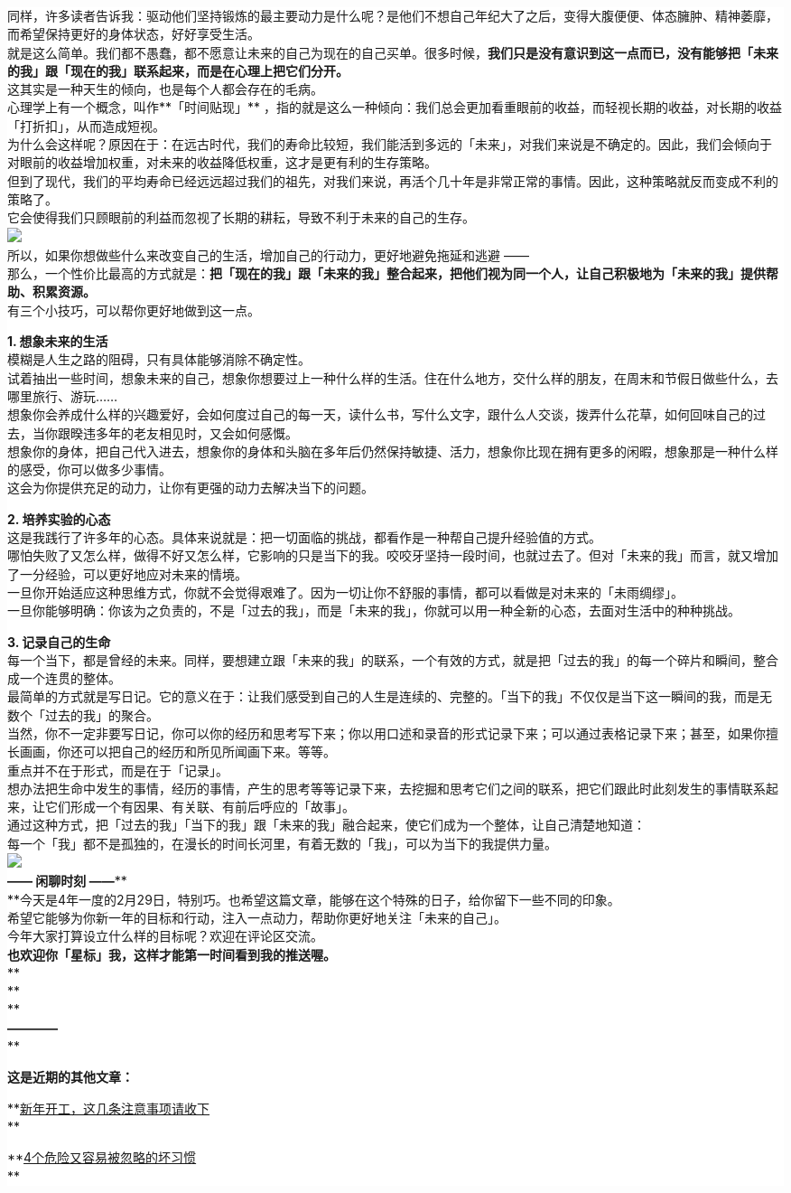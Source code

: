 同样，许多读者告诉我：驱动他们坚持锻炼的最主要动力是什么呢？是他们不想自己年纪大了之后，变得大腹便便、体态臃肿、精神萎靡，而希望保持更好的身体状态，好好享受生活。  
就是这么简单。我们都不愚蠢，都不愿意让未来的自己为现在的自己买单。很多时候，**我们只是没有意识到这一点而已，没有能够把「未来的我」跟「现在的我」联系起来，而是在心理上把它们分开。**  
这其实是一种天生的倾向，也是每个人都会存在的毛病。  
心理学上有一个概念，叫作**「时间贴现」** ，指的就是这么一种倾向：我们总会更加看重眼前的收益，而轻视长期的收益，对长期的收益「打折扣」，从而造成短视。  
为什么会这样呢？原因在于：在远古时代，我们的寿命比较短，我们能活到多远的「未来」，对我们来说是不确定的。因此，我们会倾向于对眼前的收益增加权重，对未来的收益降低权重，这才是更有利的生存策略。  
但到了现代，我们的平均寿命已经远远超过我们的祖先，对我们来说，再活个几十年是非常正常的事情。因此，这种策略就反而变成不利的策略了。  
它会使得我们只顾眼前的利益而忽视了长期的耕耘，导致不利于未来的自己的生存。  
![](https://mmbiz.qpic.cn/mmbiz_png/yWXmuSFeCk3Bn6XzqGMbK9EcZjbGoRJytuR3H8jAgf62lEF7w9mrpUwibbjqDn42ETt37R6Yr2Oxr5ReyVxRiaoA/640?wx_fmt=png)  
所以，如果你想做些什么来改变自己的生活，增加自己的行动力，更好地避免拖延和逃避 ——  
那么，一个性价比最高的方式就是：**把「现在的我」跟「未来的我」整合起来，把他们视为同一个人，让自己积极地为「未来的我」提供帮助、积累资源。**  
有三个小技巧，可以帮你更好地做到这一点。  
  
**1\. 想象未来的生活**  
模糊是人生之路的阻碍，只有具体能够消除不确定性。  
试着抽出一些时间，想象未来的自己，想象你想要过上一种什么样的生活。住在什么地方，交什么样的朋友，在周末和节假日做些什么，去哪里旅行、游玩……  
想象你会养成什么样的兴趣爱好，会如何度过自己的每一天，读什么书，写什么文字，跟什么人交谈，拨弄什么花草，如何回味自己的过去，当你跟暌违多年的老友相见时，又会如何感慨。  
想象你的身体，把自己代入进去，想象你的身体和头脑在多年后仍然保持敏捷、活力，想象你比现在拥有更多的闲暇，想象那是一种什么样的感受，你可以做多少事情。  
这会为你提供充足的动力，让你有更强的动力去解决当下的问题。  
  
**2\. 培养实验的心态**  
这是我践行了许多年的心态。具体来说就是：把一切面临的挑战，都看作是一种帮自己提升经验值的方式。  
哪怕失败了又怎么样，做得不好又怎么样，它影响的只是当下的我。咬咬牙坚持一段时间，也就过去了。但对「未来的我」而言，就又增加了一分经验，可以更好地应对未来的情境。  
一旦你开始适应这种思维方式，你就不会觉得艰难了。因为一切让你不舒服的事情，都可以看做是对未来的「未雨绸缪」。  
一旦你能够明确：你该为之负责的，不是「过去的我」，而是「未来的我」，你就可以用一种全新的心态，去面对生活中的种种挑战。  
  
**3\. 记录自己的生命**  
每一个当下，都是曾经的未来。同样，要想建立跟「未来的我」的联系，一个有效的方式，就是把「过去的我」的每一个碎片和瞬间，整合成一个连贯的整体。  
最简单的方式就是写日记。它的意义在于：让我们感受到自己的人生是连续的、完整的。「当下的我」不仅仅是当下这一瞬间的我，而是无数个「过去的我」的聚合。  
当然，你不一定非要写日记，你可以你的经历和思考写下来；你以用口述和录音的形式记录下来；可以通过表格记录下来；甚至，如果你擅长画画，你还可以把自己的经历和所见所闻画下来。等等。  
重点并不在于形式，而是在于「记录」。  
想办法把生命中发生的事情，经历的事情，产生的思考等等记录下来，去挖掘和思考它们之间的联系，把它们跟此时此刻发生的事情联系起来，让它们形成一个有因果、有关联、有前后呼应的「故事」。  
通过这种方式，把「过去的我」「当下的我」跟「未来的我」融合起来，使它们成为一个整体，让自己清楚地知道：  
每一个「我」都不是孤独的，在漫长的时间长河里，有着无数的「我」，可以为当下的我提供力量。  
![](https://mmbiz.qpic.cn/mmbiz_png/yWXmuSFeCk3Bn6XzqGMbK9EcZjbGoRJytuR3H8jAgf62lEF7w9mrpUwibbjqDn42ETt37R6Yr2Oxr5ReyVxRiaoA/640?wx_fmt=png)  
**—— 闲聊时刻 ——****  
**今天是4年一度的2月29日，特别巧。也希望这篇文章，能够在这个特殊的日子，给你留下一些不同的印象。  
希望它能够为你新一年的目标和行动，注入一点动力，帮助你更好地关注「未来的自己」。  
今年大家打算设立什么样的目标呢？欢迎在评论区交流。  
**也欢迎你「星标」我，这样才能第一时间看到我的推送喔。**  
**  
**  
**  
****————****  
**

**这是近期的其他文章：**

**[新年开工，这几条注意事项请收下](http://mp.weixin.qq.com/s?__biz=MzAxNTY0NjEzNg==&mid=2247488008&idx=1&sn=92aec48b84aae67949e2db2d39c8c5ba&chksm=9b81bedfacf637c9eb412f0593018929690143c99465694ed4e983b1e56ac12b3c4f5324ddd9&scene=21#wechat_redirect)  
**

**[4个危险又容易被忽略的坏习惯](http://mp.weixin.qq.com/s?__biz=MzAxNTY0NjEzNg==&mid=2247487986&idx=1&sn=0ffeea4c2839146ab4d5c0c27aeaf24c&chksm=9b81bd25acf634330001dac4db56cca295fa079d672111ff345e39419c80ec4012e246e9b8fd&scene=21#wechat_redirect)  
**

